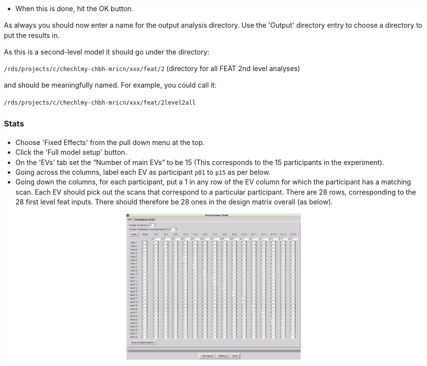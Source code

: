 - When this is done, hit the OK button. 

As always you should now enter a name for the output analysis directory. Use the 'Output' directory entry to choose a directory to put the results in. 

As this is a second-level model it should go under the directory:

`/rds/projects/c/chechlmy-chbh-mricn/xxx/feat/2` (directory for all FEAT 2nd level analyses)

and should be meaningfully named. For example, you could call it:

`/rds/projects/c/chechlmy-chbh-mricn/xxx/feat/2level2all`

<h3>Stats</h3>

- Choose 'Fixed Effects' from the pull down menu at the top.
- Click the 'Full model setup' button.
- On the 'EVs' tab set the “Number of main EVs” to be 15 (This corresponds to the 15 participants in the experiment).
- Going across the columns, label each EV as participant `p01` to `p15` as per below.
- Going down the columns, for each participant, put a 1 in any row of the EV column for which the participant has a matching scan. Each EV should pick out the scans that correspond to a particular participant. There are 28 rows, corresponding to the 28 first level feat inputs. There should therefore be 28 ones in the design matrix overall (as below).

<p align="center">
 <img src="../../assets/images/workshop7/higher-level-analysis/glm_evs.png" alt="GLM EVs" width="850" height="300">
</p>
